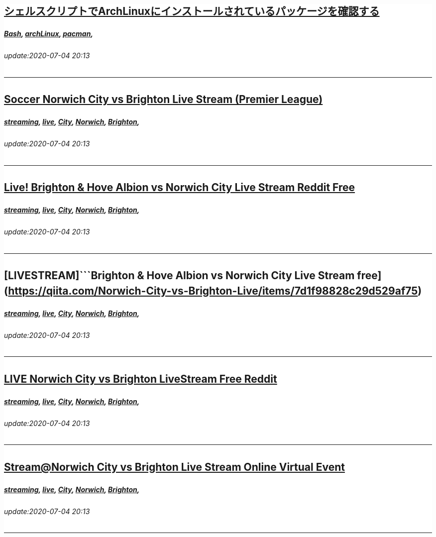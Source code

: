 ## [シェルスクリプトでArchLinuxにインストールされているパッケージを確認する](https://qiita.com/Hayao0819/items/3349bf87065647ed80ba)
##### [Bash](https://qiita.com/tags/Bash), [archLinux](https://qiita.com/tags/archLinux), [pacman](https://qiita.com/tags/pacman), 
###### update:2020-07-04 20:13
---
## [Soccer Norwich City vs Brighton Live Stream (Premier League)](https://qiita.com/Norwich-City-vs-Brighton-Live/items/8cca5511480739ae4bfd)
##### [streaming](https://qiita.com/tags/streaming), [live](https://qiita.com/tags/live), [City](https://qiita.com/tags/City), [Norwich](https://qiita.com/tags/Norwich), [Brighton](https://qiita.com/tags/Brighton), 
###### update:2020-07-04 20:13
---
## [Live! Brighton & Hove Albion vs Norwich City Live Stream Reddit Free](https://qiita.com/Norwich-City-vs-Brighton-Live/items/5fa9cc1e8dca64ca7c63)
##### [streaming](https://qiita.com/tags/streaming), [live](https://qiita.com/tags/live), [City](https://qiita.com/tags/City), [Norwich](https://qiita.com/tags/Norwich), [Brighton](https://qiita.com/tags/Brighton), 
###### update:2020-07-04 20:13
---
## [LIVESTREAM]```Brighton & Hove Albion vs Norwich City Live Stream free](https://qiita.com/Norwich-City-vs-Brighton-Live/items/7d1f98828c29d529af75)
##### [streaming](https://qiita.com/tags/streaming), [live](https://qiita.com/tags/live), [City](https://qiita.com/tags/City), [Norwich](https://qiita.com/tags/Norwich), [Brighton](https://qiita.com/tags/Brighton), 
###### update:2020-07-04 20:13
---
## [LIVE Norwich City vs Brighton LiveStream Free Reddit ](https://qiita.com/Norwich-City-vs-Brighton-Live/items/b68966cfcb7d0dd05aa6)
##### [streaming](https://qiita.com/tags/streaming), [live](https://qiita.com/tags/live), [City](https://qiita.com/tags/City), [Norwich](https://qiita.com/tags/Norwich), [Brighton](https://qiita.com/tags/Brighton), 
###### update:2020-07-04 20:13
---
## [Stream@Norwich City vs Brighton Live Stream Online Virtual Event](https://qiita.com/Norwich-City-vs-Brighton-Live/items/716c4e4fee6bf69d0702)
##### [streaming](https://qiita.com/tags/streaming), [live](https://qiita.com/tags/live), [City](https://qiita.com/tags/City), [Norwich](https://qiita.com/tags/Norwich), [Brighton](https://qiita.com/tags/Brighton), 
###### update:2020-07-04 20:13
---